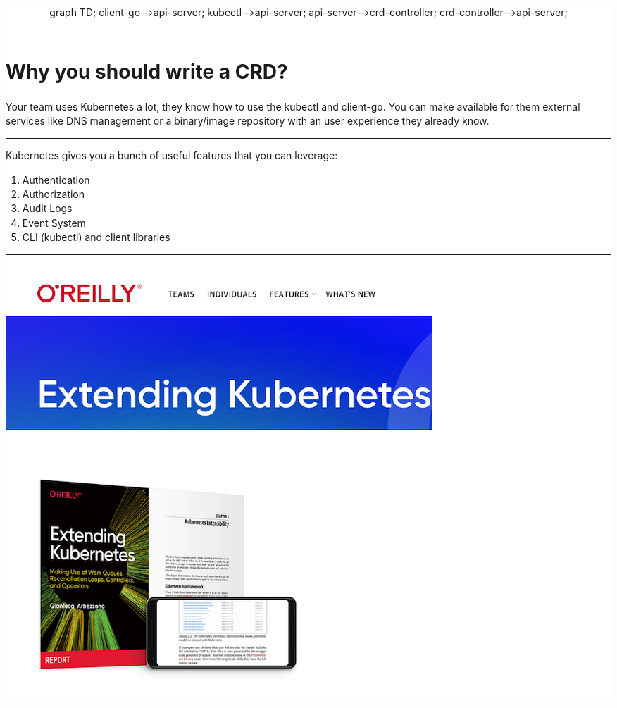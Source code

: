 
<div class="mermaid" style="text-align:center;">
graph TD;
    client-go-->api-server;
    kubectl-->api-server;
    api-server-->crd-controller;
    crd-controller-->api-server;
</div>


<script src="https://unpkg.com/mermaid@8.1.0/dist/mermaid.min.js"></script>
<script>mermaid.initialize({startOnLoad:true});</script>

---

# Why you should write a CRD?

Your team uses Kubernetes a lot, they know how to use the kubectl and client-go.
You can make available for them external services like DNS management or a binary/image repository with an user experience they already know.

---

Kubernetes gives you a bunch of useful features that you can leverage:

1. Authentication
2. Authorization
3. Audit Logs
4. Event System
5. CLI (kubectl) and client libraries

---

[![](oreilly-extending-kubernetes.png)](https://get.oreilly.com/ind_extending-kubernetes.html)

---